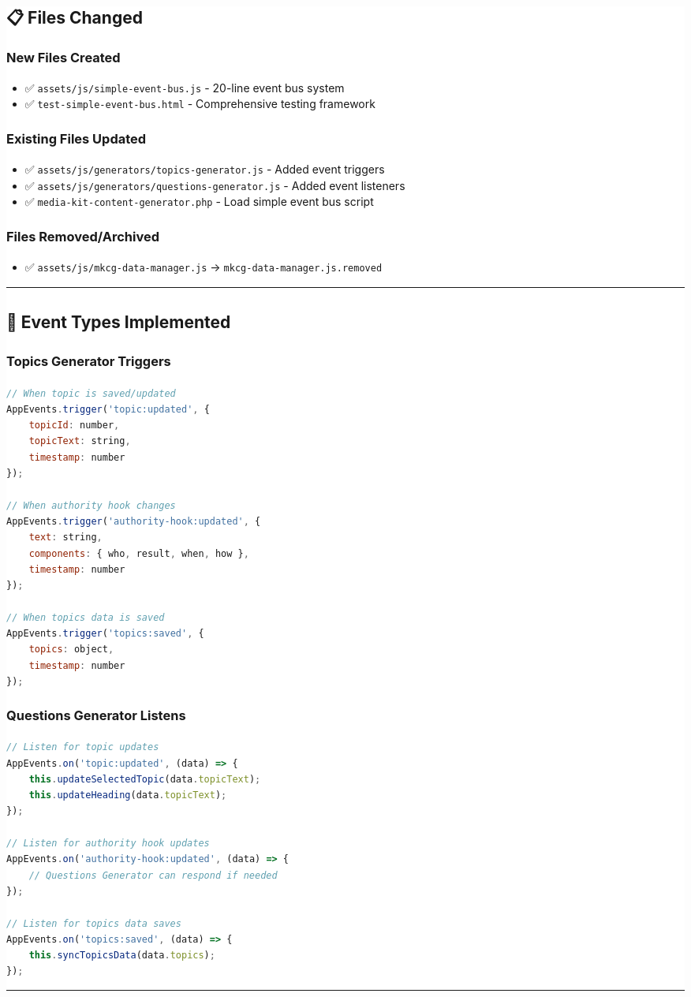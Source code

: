 
## 📋 Files Changed

### **New Files Created**
- ✅ `assets/js/simple-event-bus.js` - 20-line event bus system
- ✅ `test-simple-event-bus.html` - Comprehensive testing framework

### **Existing Files Updated**
- ✅ `assets/js/generators/topics-generator.js` - Added event triggers
- ✅ `assets/js/generators/questions-generator.js` - Added event listeners  
- ✅ `media-kit-content-generator.php` - Load simple event bus script

### **Files Removed/Archived**
- ✅ `assets/js/mkcg-data-manager.js` → `mkcg-data-manager.js.removed`

---

## 🔄 Event Types Implemented

### **Topics Generator Triggers**
```javascript
// When topic is saved/updated
AppEvents.trigger('topic:updated', {
    topicId: number,
    topicText: string,
    timestamp: number
});

// When authority hook changes  
AppEvents.trigger('authority-hook:updated', {
    text: string,
    components: { who, result, when, how },
    timestamp: number
});

// When topics data is saved
AppEvents.trigger('topics:saved', {
    topics: object,
    timestamp: number  
});
```

### **Questions Generator Listens**
```javascript
// Listen for topic updates
AppEvents.on('topic:updated', (data) => {
    this.updateSelectedTopic(data.topicText);
    this.updateHeading(data.topicText);
});

// Listen for authority hook updates
AppEvents.on('authority-hook:updated', (data) => {
    // Questions Generator can respond if needed
});

// Listen for topics data saves
AppEvents.on('topics:saved', (data) => {
    this.syncTopicsData(data.topics);
});
```

---